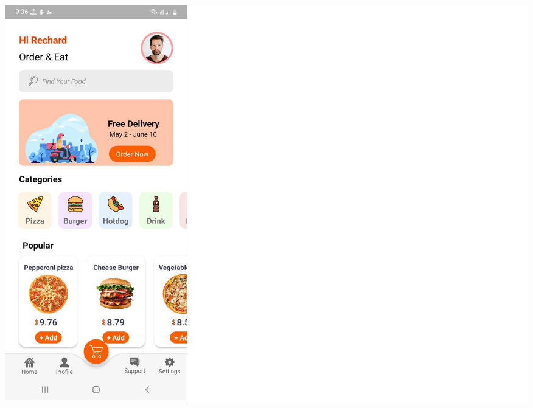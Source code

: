   <img src="https://github.com/Tasluf665/Food-App-Android/blob/master/images/7.jpg" width="300" height="650" >